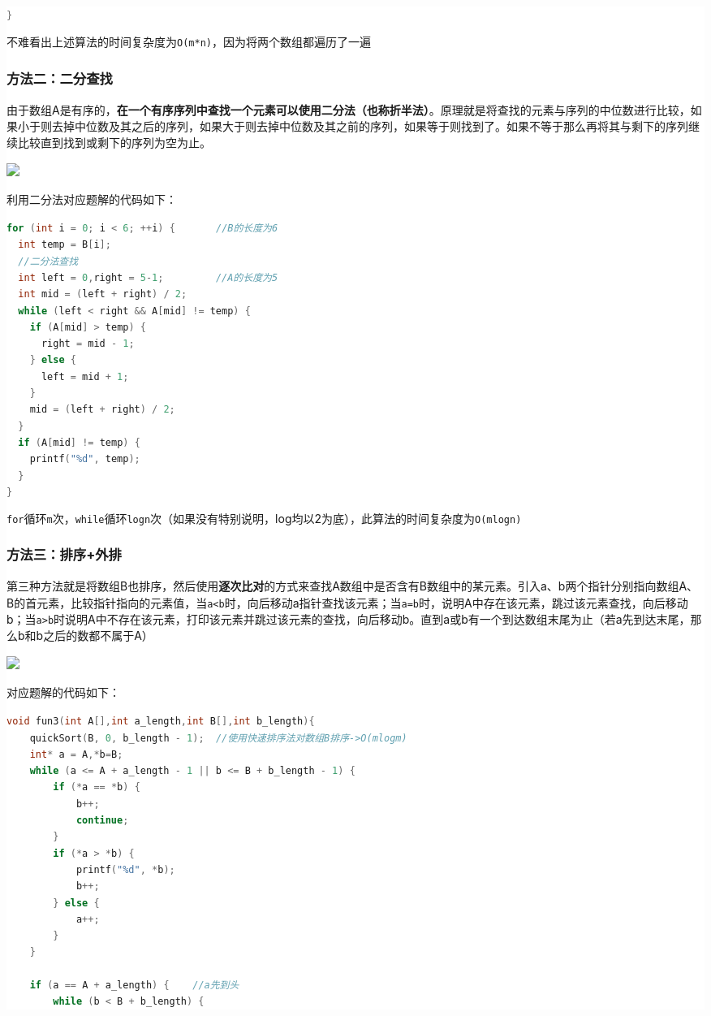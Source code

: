 ```c
}
```

不难看出上述算法的时间复杂度为`O(m*n)`，因为将两个数组都遍历了一遍

### 方法二：二分查找

由于数组A是有序的，**在一个有序序列中查找一个元素可以使用二分法（也称折半法）**。原理就是将查找的元素与序列的中位数进行比较，如果小于则去掉中位数及其之后的序列，如果大于则去掉中位数及其之前的序列，如果等于则找到了。如果不等于那么再将其与剩下的序列继续比较直到找到或剩下的序列为空为止。

![](http://ww1.sinaimg.cn/large/006zweohgy1fw6n9jkeu5j30gb05nglh.jpg)



利用二分法对应题解的代码如下：

```c
for (int i = 0; i < 6; ++i) {		//B的长度为6
  int temp = B[i];
  //二分法查找
  int left = 0,right = 5-1;			//A的长度为5
  int mid = (left + right) / 2;
  while (left < right && A[mid] != temp) {
    if (A[mid] > temp) {
      right = mid - 1;
    } else {
      left = mid + 1;
    }
    mid = (left + right) / 2;
  }
  if (A[mid] != temp) {
    printf("%d", temp);
  }
}
```

`for`循环`m`次，`while`循环`logn`次（如果没有特别说明，log均以2为底），此算法的时间复杂度为`O(mlogn)`

### 方法三：排序+外排

 第三种方法就是将数组B也排序，然后使用**逐次比对**的方式来查找A数组中是否含有B数组中的某元素。引入a、b两个指针分别指向数组A、B的首元素，比较指针指向的元素值，当`a<b`时，向后移动a指针查找该元素；当`a=b`时，说明A中存在该元素，跳过该元素查找，向后移动b；当`a>b`时说明A中不存在该元素，打印该元素并跳过该元素的查找，向后移动b。直到a或b有一个到达数组末尾为止（若a先到达末尾，那么b和b之后的数都不属于A）

![](https://ws1.sinaimg.cn/large/006zweohgy1fw6pb24pc2j30m506fdg2.jpg)

对应题解的代码如下：

```c
void fun3(int A[],int a_length,int B[],int b_length){
    quickSort(B, 0, b_length - 1);	//使用快速排序法对数组B排序->O(mlogm)
    int* a = A,*b=B;
    while (a <= A + a_length - 1 || b <= B + b_length - 1) {
        if (*a == *b) {
            b++;
            continue;
        }
        if (*a > *b) {
            printf("%d", *b);
            b++;
        } else {
            a++;
        }
    }

    if (a == A + a_length) {	//a先到头
        while (b < B + b_length) {
```